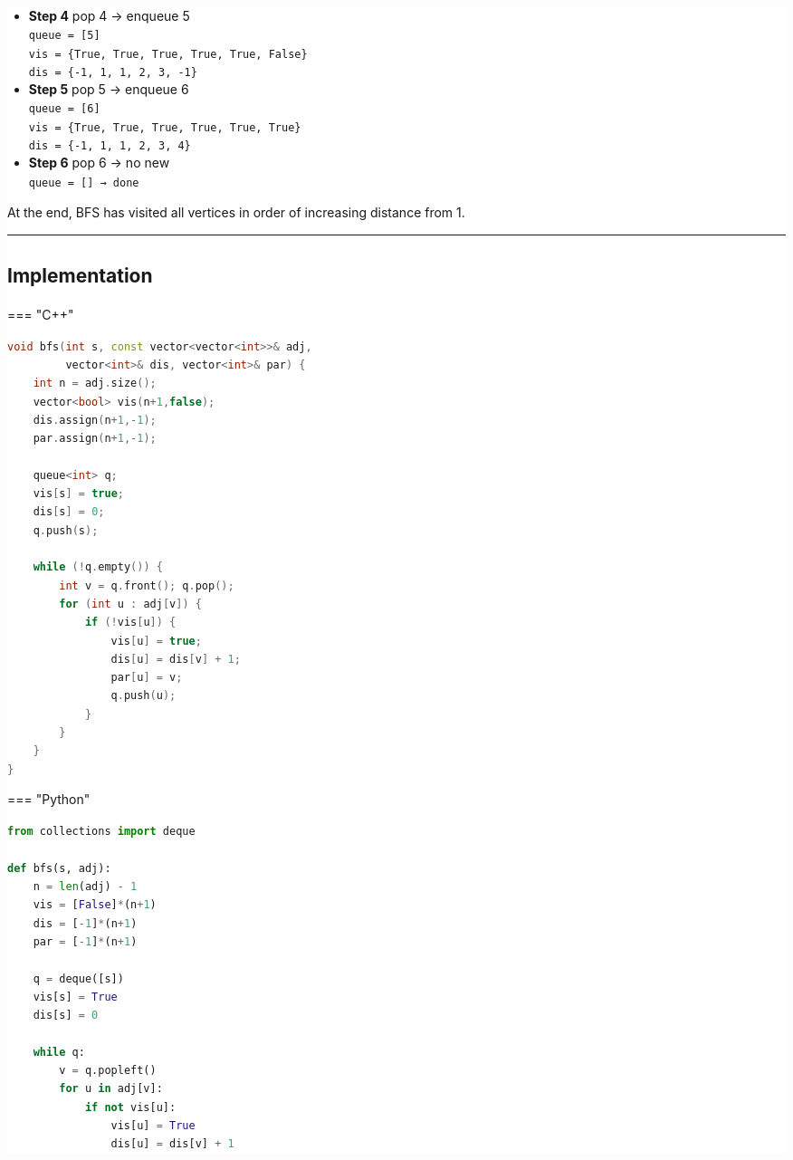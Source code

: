 - **Step 4** pop 4 → enqueue 5  
  `queue = [5]`  
  `vis = {True, True, True, True, True, False}`  
  `dis = {-1, 1, 1, 2, 3, -1}`
- **Step 5** pop 5 → enqueue 6  
  `queue = [6]`  
  `vis = {True, True, True, True, True, True}`  
  `dis = {-1, 1, 1, 2, 3, 4}`
- **Step 6** pop 6 → no new  
  `queue = [] → done`

At the end, BFS has visited all vertices in order of increasing distance from 1.

---

## Implementation

=== "C++"
```cpp
void bfs(int s, const vector<vector<int>>& adj,
         vector<int>& dis, vector<int>& par) {
    int n = adj.size();
    vector<bool> vis(n+1,false);
    dis.assign(n+1,-1);
    par.assign(n+1,-1);

    queue<int> q;
    vis[s] = true;
    dis[s] = 0;
    q.push(s);

    while (!q.empty()) {
        int v = q.front(); q.pop();
        for (int u : adj[v]) {
            if (!vis[u]) {
                vis[u] = true;
                dis[u] = dis[v] + 1;
                par[u] = v;
                q.push(u);
            }
        }
    }
}
```

=== "Python"
```python
from collections import deque

def bfs(s, adj):
    n = len(adj) - 1
    vis = [False]*(n+1)
    dis = [-1]*(n+1)
    par = [-1]*(n+1)

    q = deque([s])
    vis[s] = True
    dis[s] = 0

    while q:
        v = q.popleft()
        for u in adj[v]:
            if not vis[u]:
                vis[u] = True
                dis[u] = dis[v] + 1
```